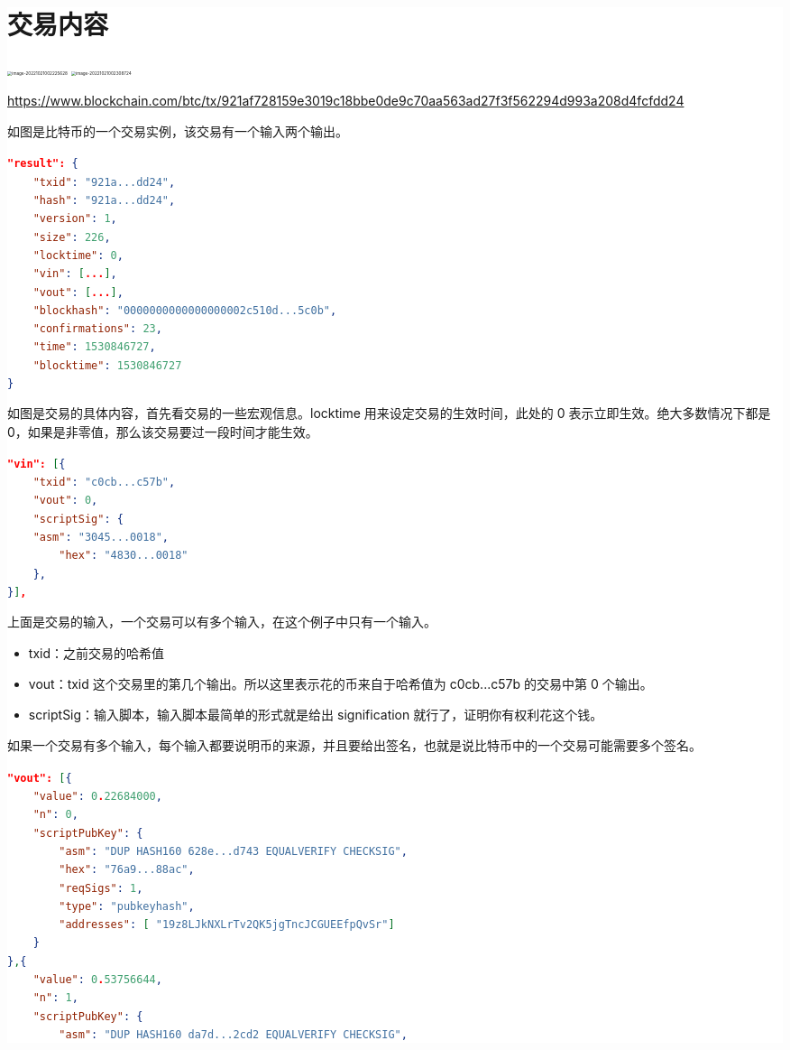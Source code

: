 # 交易内容

<img src="https://littleneko.oss-cn-beijing.aliyuncs.com/img/image-20221021002225628.png" alt="image-20221021002225628" style="zoom: 33%;" />

<img src="https://littleneko.oss-cn-beijing.aliyuncs.com/img/image-20221021002308724.png" alt="image-20221021002308724" style="zoom:33%;" />

https://www.blockchain.com/btc/tx/921af728159e3019c18bbe0de9c70aa563ad27f3f562294d993a208d4fcfdd24

如图是比特币的一个交易实例，该交易有一个输入两个输出。



```json
"result": {
	"txid": "921a...dd24",
	"hash": "921a...dd24",
	"version": 1,
	"size": 226,
	"locktime": 0,
	"vin": [...],
	"vout": [...],
	"blockhash": "0000000000000000002c510d...5c0b",
	"confirmations": 23,
	"time": 1530846727,
	"blocktime": 1530846727
}
```

如图是交易的具体内容，首先看交易的一些宏观信息。locktime 用来设定交易的生效时间，此处的 0 表示立即生效。绝大多数情况下都是 0，如果是非零值，那么该交易要过一段时间才能生效。



```json
"vin": [{
	"txid": "c0cb...c57b",
	"vout": 0,
	"scriptSig": {
    "asm": "3045...0018",
		"hex": "4830...0018"
	},
}],
```

上面是交易的输入，一个交易可以有多个输入，在这个例子中只有一个输入。

* txid：之前交易的哈希值

* vout：txid 这个交易里的第几个输出。所以这里表示花的币来自于哈希值为 c0cb...c57b 的交易中第 0 个输出。
* scriptSig：输入脚本，输入脚本最简单的形式就是给出 signification 就行了，证明你有权利花这个钱。

如果一个交易有多个输入，每个输入都要说明币的来源，并且要给出签名，也就是说比特币中的一个交易可能需要多个签名。



```json
"vout": [{
	"value": 0.22684000,
	"n": 0,
	"scriptPubKey": {
		"asm": "DUP HASH160 628e...d743 EQUALVERIFY CHECKSIG",
		"hex": "76a9...88ac",
		"reqSigs": 1,
		"type": "pubkeyhash",
		"addresses": [ "19z8LJkNXLrTv2QK5jgTncJCGUEEfpQvSr"]
	}
},{
	"value": 0.53756644,
	"n": 1,
	"scriptPubKey": {
		"asm": "DUP HASH160 da7d...2cd2 EQUALVERIFY CHECKSIG",
```